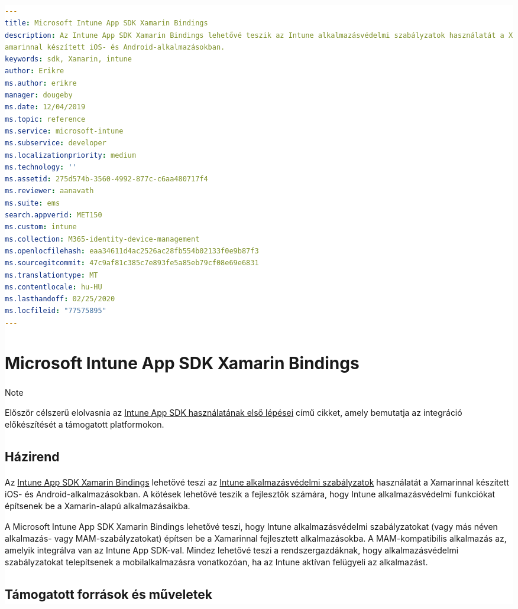 ```yaml
---
title: Microsoft Intune App SDK Xamarin Bindings
description: Az Intune App SDK Xamarin Bindings lehetővé teszik az Intune alkalmazásvédelmi szabályzatok használatát a Xamarinnal készített iOS- és Android-alkalmazásokban.
keywords: sdk, Xamarin, intune
author: Erikre
ms.author: erikre
manager: dougeby
ms.date: 12/04/2019
ms.topic: reference
ms.service: microsoft-intune
ms.subservice: developer
ms.localizationpriority: medium
ms.technology: ''
ms.assetid: 275d574b-3560-4992-877c-c6aa480717f4
ms.reviewer: aanavath
ms.suite: ems
search.appverid: MET150
ms.custom: intune
ms.collection: M365-identity-device-management
ms.openlocfilehash: eaa34611d4ac2526ac28fb554b02133f0e9b87f3
ms.sourcegitcommit: 47c9af81c385c7e893fe5a85eb79cf08e69e6831
ms.translationtype: MT
ms.contentlocale: hu-HU
ms.lasthandoff: 02/25/2020
ms.locfileid: "77575895"
---
```

# <a name="microsoft-intune-app-sdk-xamarin-bindings"></a>Microsoft Intune App SDK Xamarin Bindings

> [!NOTE]
> Először célszerű elolvasnia az [Intune App SDK használatának első lépései](app-sdk-get-started.md) című cikket, amely bemutatja az integráció előkészítését a támogatott platformokon.

## <a name="overview"></a>Házirend
Az [Intune App SDK Xamarin Bindings](https://github.com/msintuneappsdk/intune-app-sdk-xamarin) lehetővé teszi az [Intune alkalmazásvédelmi szabályzatok](../apps/app-protection-policy.md) használatát a Xamarinnal készített iOS- és Android-alkalmazásokban. A kötések lehetővé teszik a fejlesztők számára, hogy Intune alkalmazásvédelmi funkciókat építsenek be a Xamarin-alapú alkalmazásaikba.

A Microsoft Intune App SDK Xamarin Bindings lehetővé teszi, hogy Intune alkalmazásvédelmi szabályzatokat (vagy más néven alkalmazás- vagy MAM-szabályzatokat) építsen be a Xamarinnal fejlesztett alkalmazásokba. A MAM-kompatibilis alkalmazás az, amelyik integrálva van az Intune App SDK-val. Mindez lehetővé teszi a rendszergazdáknak, hogy alkalmazásvédelmi szabályzatokat telepítsenek a mobilalkalmazásra vonatkozóan, ha az Intune aktívan felügyeli az alkalmazást.

## <a name="whats-supported"></a>Támogatott források és műveletek
